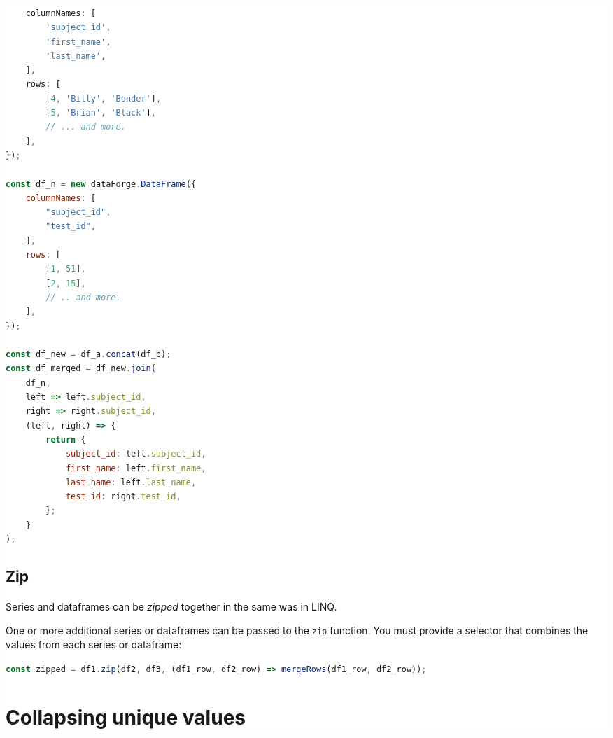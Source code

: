 ```javascript
    columnNames: [
        'subject_id',
        'first_name',
        'last_name',
    ],
    rows: [
        [4, 'Billy', 'Bonder'],
        [5, 'Brian', 'Black'],
        // ... and more.
    ],
});

const df_n = new dataForge.DataFrame({
    columnNames: [
        "subject_id",
        "test_id",
    ],
    rows: [
        [1, 51],
        [2, 15],
        // .. and more.
    ],
});

const df_new = df_a.concat(df_b);
const df_merged = df_new.join(
    df_n,
    left => left.subject_id,
    right => right.subject_id,
    (left, right) => {
        return {
            subject_id: left.subject_id,
            first_name: left.first_name,
            last_name: left.last_name,
            test_id: right.test_id,
        };
    }
);
```

## Zip

Series and dataframes can be *zipped* together in the same was in LINQ. 

One or more additional series or dataframes can be passed to the `zip` function. You must provide a selector that combines the values from each series or dataframe:

```javascript
const zipped = df1.zip(df2, df3, (df1_row, df2_row) => mergeRows(df1_row, df2_row));
```

# Collapsing unique values
